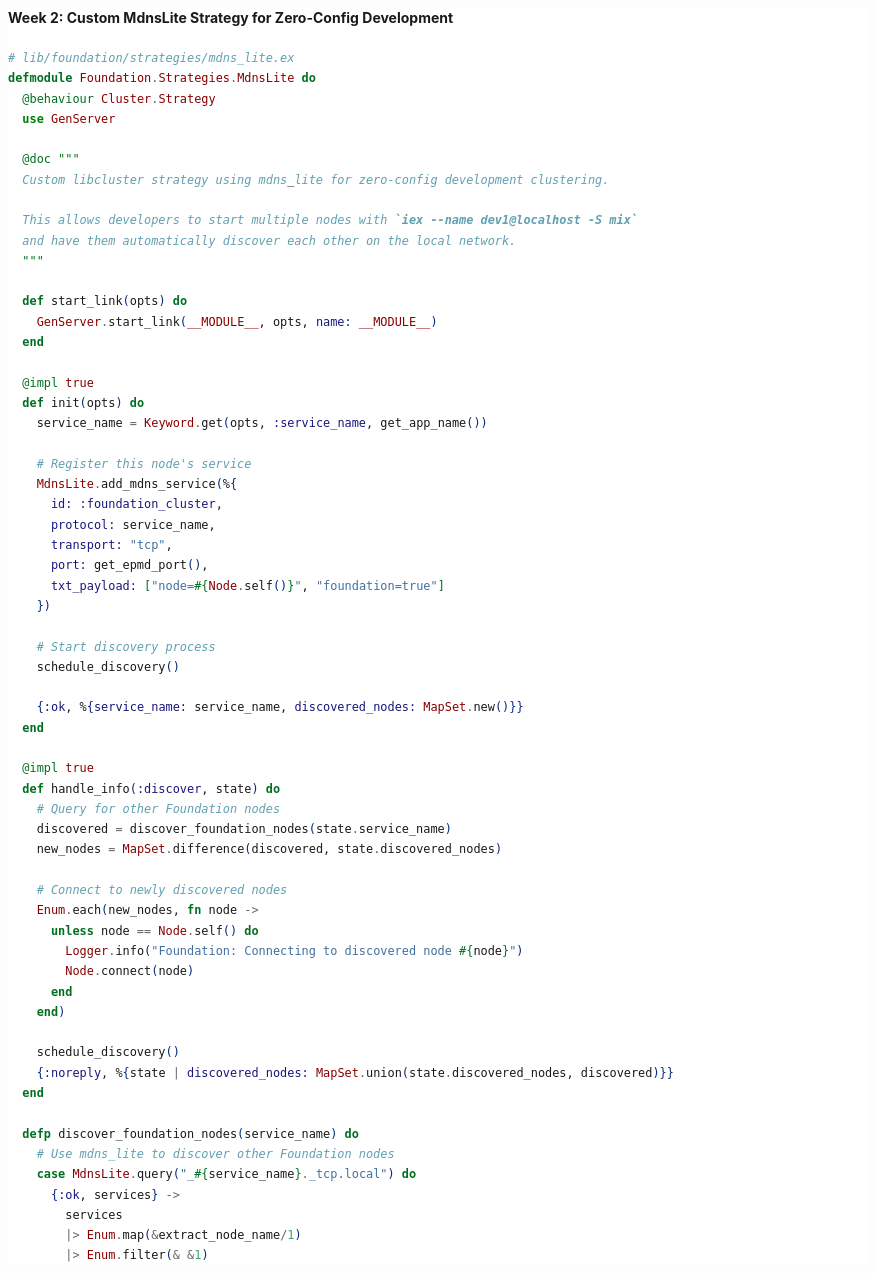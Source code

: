 #### Week 2: Custom MdnsLite Strategy for Zero-Config Development
```elixir
# lib/foundation/strategies/mdns_lite.ex
defmodule Foundation.Strategies.MdnsLite do
  @behaviour Cluster.Strategy
  use GenServer
  
  @doc """
  Custom libcluster strategy using mdns_lite for zero-config development clustering.
  
  This allows developers to start multiple nodes with `iex --name dev1@localhost -S mix`
  and have them automatically discover each other on the local network.
  """
  
  def start_link(opts) do
    GenServer.start_link(__MODULE__, opts, name: __MODULE__)
  end
  
  @impl true
  def init(opts) do
    service_name = Keyword.get(opts, :service_name, get_app_name())
    
    # Register this node's service
    MdnsLite.add_mdns_service(%{
      id: :foundation_cluster,
      protocol: service_name,
      transport: "tcp",
      port: get_epmd_port(),
      txt_payload: ["node=#{Node.self()}", "foundation=true"]
    })
    
    # Start discovery process
    schedule_discovery()
    
    {:ok, %{service_name: service_name, discovered_nodes: MapSet.new()}}
  end
  
  @impl true
  def handle_info(:discover, state) do
    # Query for other Foundation nodes
    discovered = discover_foundation_nodes(state.service_name)
    new_nodes = MapSet.difference(discovered, state.discovered_nodes)
    
    # Connect to newly discovered nodes
    Enum.each(new_nodes, fn node ->
      unless node == Node.self() do
        Logger.info("Foundation: Connecting to discovered node #{node}")
        Node.connect(node)
      end
    end)
    
    schedule_discovery()
    {:noreply, %{state | discovered_nodes: MapSet.union(state.discovered_nodes, discovered)}}
  end
  
  defp discover_foundation_nodes(service_name) do
    # Use mdns_lite to discover other Foundation nodes
    case MdnsLite.query("_#{service_name}._tcp.local") do
      {:ok, services} ->
        services
        |> Enum.map(&extract_node_name/1)
        |> Enum.filter(& &1)
```